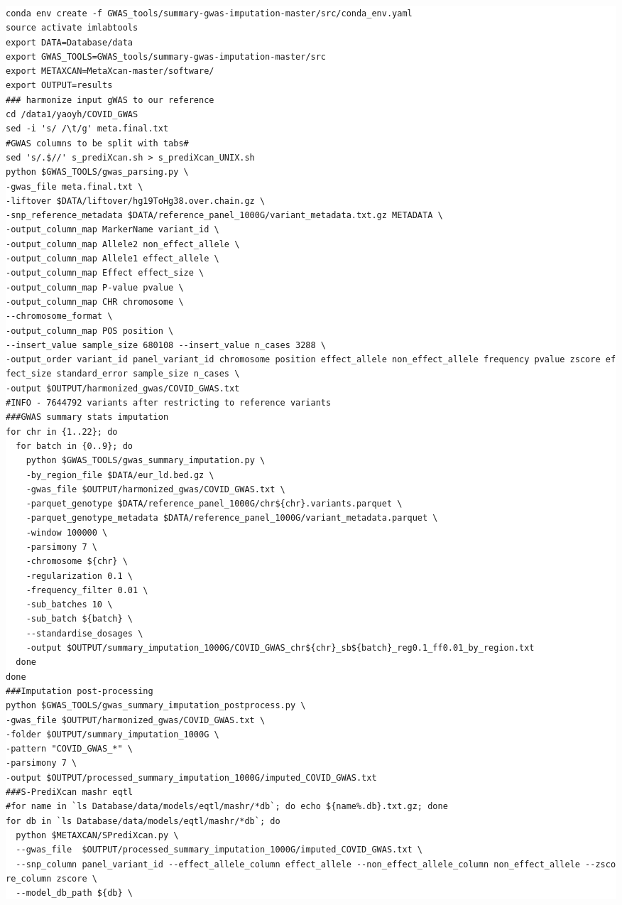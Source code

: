 ```shell
conda env create -f GWAS_tools/summary-gwas-imputation-master/src/conda_env.yaml
source activate imlabtools
export DATA=Database/data
export GWAS_TOOLS=GWAS_tools/summary-gwas-imputation-master/src
export METAXCAN=MetaXcan-master/software/
export OUTPUT=results
### harmonize input gWAS to our reference
cd /data1/yaoyh/COVID_GWAS
sed -i 's/ /\t/g' meta.final.txt
#GWAS columns to be split with tabs#
sed 's/.$//' s_prediXcan.sh > s_prediXcan_UNIX.sh
python $GWAS_TOOLS/gwas_parsing.py \
-gwas_file meta.final.txt \
-liftover $DATA/liftover/hg19ToHg38.over.chain.gz \
-snp_reference_metadata $DATA/reference_panel_1000G/variant_metadata.txt.gz METADATA \
-output_column_map MarkerName variant_id \
-output_column_map Allele2 non_effect_allele \
-output_column_map Allele1 effect_allele \
-output_column_map Effect effect_size \
-output_column_map P-value pvalue \
-output_column_map CHR chromosome \
--chromosome_format \
-output_column_map POS position \
--insert_value sample_size 680108 --insert_value n_cases 3288 \
-output_order variant_id panel_variant_id chromosome position effect_allele non_effect_allele frequency pvalue zscore effect_size standard_error sample_size n_cases \
-output $OUTPUT/harmonized_gwas/COVID_GWAS.txt
#INFO - 7644792 variants after restricting to reference variants
###GWAS summary stats imputation
for chr in {1..22}; do
  for batch in {0..9}; do
    python $GWAS_TOOLS/gwas_summary_imputation.py \
    -by_region_file $DATA/eur_ld.bed.gz \
    -gwas_file $OUTPUT/harmonized_gwas/COVID_GWAS.txt \
    -parquet_genotype $DATA/reference_panel_1000G/chr${chr}.variants.parquet \
    -parquet_genotype_metadata $DATA/reference_panel_1000G/variant_metadata.parquet \
    -window 100000 \
    -parsimony 7 \
    -chromosome ${chr} \
    -regularization 0.1 \
    -frequency_filter 0.01 \
    -sub_batches 10 \
    -sub_batch ${batch} \
    --standardise_dosages \
    -output $OUTPUT/summary_imputation_1000G/COVID_GWAS_chr${chr}_sb${batch}_reg0.1_ff0.01_by_region.txt
  done
done
###Imputation post-processing
python $GWAS_TOOLS/gwas_summary_imputation_postprocess.py \
-gwas_file $OUTPUT/harmonized_gwas/COVID_GWAS.txt \
-folder $OUTPUT/summary_imputation_1000G \
-pattern "COVID_GWAS_*" \
-parsimony 7 \
-output $OUTPUT/processed_summary_imputation_1000G/imputed_COVID_GWAS.txt
###S-PrediXcan mashr eqtl
#for name in `ls Database/data/models/eqtl/mashr/*db`; do echo ${name%.db}.txt.gz; done
for db in `ls Database/data/models/eqtl/mashr/*db`; do
  python $METAXCAN/SPrediXcan.py \
  --gwas_file  $OUTPUT/processed_summary_imputation_1000G/imputed_COVID_GWAS.txt \
  --snp_column panel_variant_id --effect_allele_column effect_allele --non_effect_allele_column non_effect_allele --zscore_column zscore \
  --model_db_path ${db} \
```